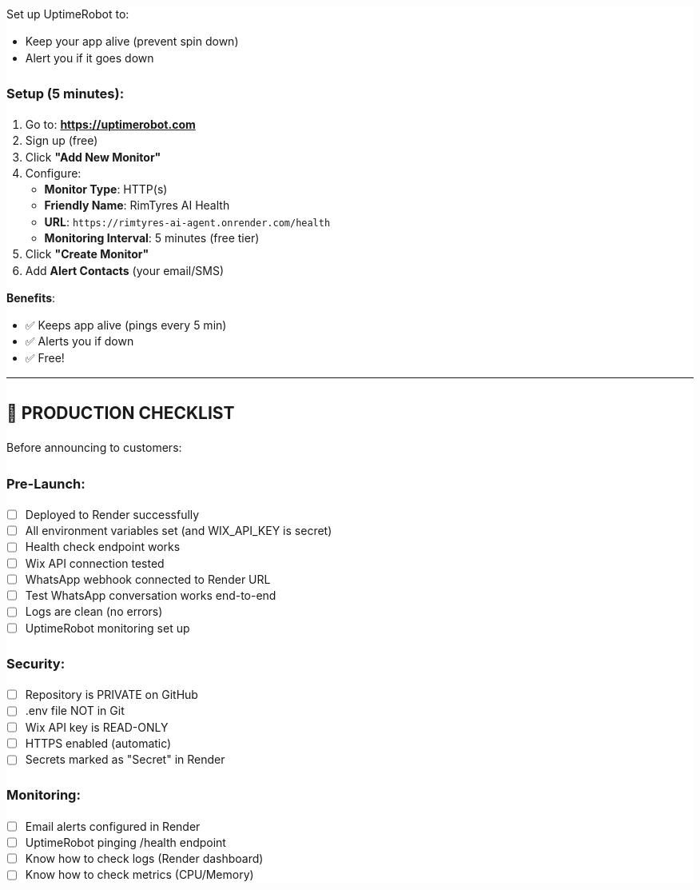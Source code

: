 Set up UptimeRobot to:
- Keep your app alive (prevent spin down)
- Alert you if it goes down

### Setup (5 minutes):

1. Go to: **https://uptimerobot.com**
2. Sign up (free)
3. Click **"Add New Monitor"**
4. Configure:
   - **Monitor Type**: HTTP(s)
   - **Friendly Name**: RimTyres AI Health
   - **URL**: `https://rimtyres-ai-agent.onrender.com/health`
   - **Monitoring Interval**: 5 minutes (free tier)
5. Click **"Create Monitor"**
6. Add **Alert Contacts** (your email/SMS)

**Benefits**:
- ✅ Keeps app alive (pings every 5 min)
- ✅ Alerts you if down
- ✅ Free!

---

## 🎯 PRODUCTION CHECKLIST

Before announcing to customers:

### Pre-Launch:
- [ ] Deployed to Render successfully
- [ ] All environment variables set (and WIX_API_KEY is secret)
- [ ] Health check endpoint works
- [ ] Wix API connection tested
- [ ] WhatsApp webhook connected to Render URL
- [ ] Test WhatsApp conversation works end-to-end
- [ ] Logs are clean (no errors)
- [ ] UptimeRobot monitoring set up

### Security:
- [ ] Repository is PRIVATE on GitHub
- [ ] .env file NOT in Git
- [ ] Wix API key is READ-ONLY
- [ ] HTTPS enabled (automatic)
- [ ] Secrets marked as "Secret" in Render

### Monitoring:
- [ ] Email alerts configured in Render
- [ ] UptimeRobot pinging /health endpoint
- [ ] Know how to check logs (Render dashboard)
- [ ] Know how to check metrics (CPU/Memory)
